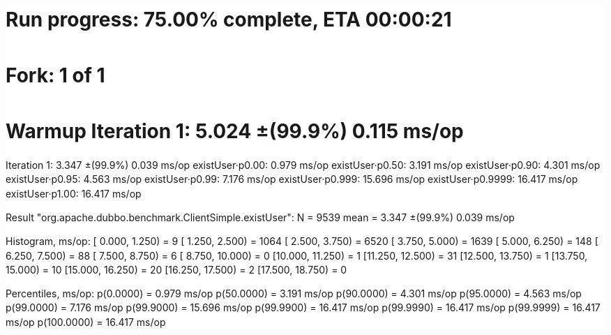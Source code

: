 # Run progress: 75.00% complete, ETA 00:00:21
# Fork: 1 of 1
# Warmup Iteration   1: 5.024 ±(99.9%) 0.115 ms/op
Iteration   1: 3.347 ±(99.9%) 0.039 ms/op
                 existUser·p0.00:   0.979 ms/op
                 existUser·p0.50:   3.191 ms/op
                 existUser·p0.90:   4.301 ms/op
                 existUser·p0.95:   4.563 ms/op
                 existUser·p0.99:   7.176 ms/op
                 existUser·p0.999:  15.696 ms/op
                 existUser·p0.9999: 16.417 ms/op
                 existUser·p1.00:   16.417 ms/op



Result "org.apache.dubbo.benchmark.ClientSimple.existUser":
  N = 9539
  mean =      3.347 ±(99.9%) 0.039 ms/op

  Histogram, ms/op:
    [ 0.000,  1.250) = 9 
    [ 1.250,  2.500) = 1064 
    [ 2.500,  3.750) = 6520 
    [ 3.750,  5.000) = 1639 
    [ 5.000,  6.250) = 148 
    [ 6.250,  7.500) = 88 
    [ 7.500,  8.750) = 6 
    [ 8.750, 10.000) = 0 
    [10.000, 11.250) = 1 
    [11.250, 12.500) = 31 
    [12.500, 13.750) = 1 
    [13.750, 15.000) = 10 
    [15.000, 16.250) = 20 
    [16.250, 17.500) = 2 
    [17.500, 18.750) = 0 

  Percentiles, ms/op:
      p(0.0000) =      0.979 ms/op
     p(50.0000) =      3.191 ms/op
     p(90.0000) =      4.301 ms/op
     p(95.0000) =      4.563 ms/op
     p(99.0000) =      7.176 ms/op
     p(99.9000) =     15.696 ms/op
     p(99.9900) =     16.417 ms/op
     p(99.9990) =     16.417 ms/op
     p(99.9999) =     16.417 ms/op
    p(100.0000) =     16.417 ms/op

